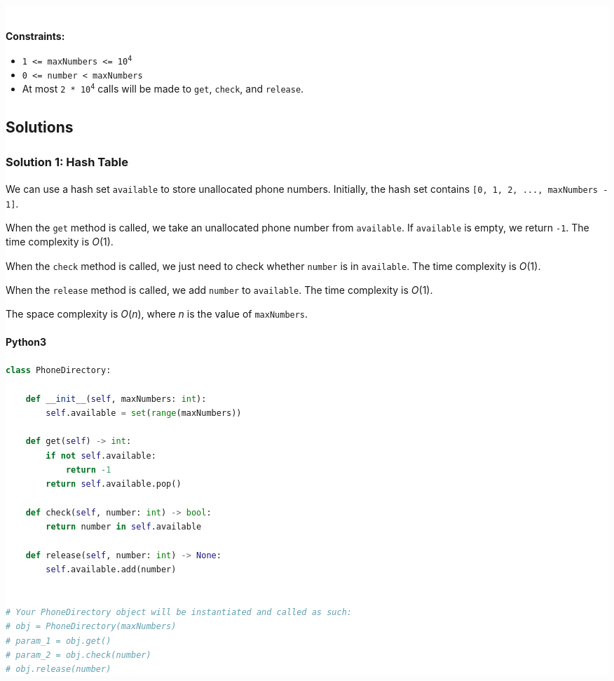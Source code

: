 <p>&nbsp;</p>
<p><strong>Constraints:</strong></p>

<ul>
	<li><code>1 &lt;= maxNumbers &lt;= 10<sup>4</sup></code></li>
	<li><code>0 &lt;= number &lt; maxNumbers</code></li>
	<li>At most <code>2 * 10<sup>4</sup></code> calls will be made to <code>get</code>, <code>check</code>, and <code>release</code>.</li>
</ul>



## Solutions



### Solution 1: Hash Table

We can use a hash set `available` to store unallocated phone numbers. Initially, the hash set contains `[0, 1, 2, ..., maxNumbers - 1]`.

When the `get` method is called, we take an unallocated phone number from `available`. If `available` is empty, we return `-1`. The time complexity is $O(1)$.

When the `check` method is called, we just need to check whether `number` is in `available`. The time complexity is $O(1)$.

When the `release` method is called, we add `number` to `available`. The time complexity is $O(1)$.

The space complexity is $O(n)$, where $n$ is the value of `maxNumbers`.



#### Python3

```python
class PhoneDirectory:

    def __init__(self, maxNumbers: int):
        self.available = set(range(maxNumbers))

    def get(self) -> int:
        if not self.available:
            return -1
        return self.available.pop()

    def check(self, number: int) -> bool:
        return number in self.available

    def release(self, number: int) -> None:
        self.available.add(number)


# Your PhoneDirectory object will be instantiated and called as such:
# obj = PhoneDirectory(maxNumbers)
# param_1 = obj.get()
# param_2 = obj.check(number)
# obj.release(number)
```
